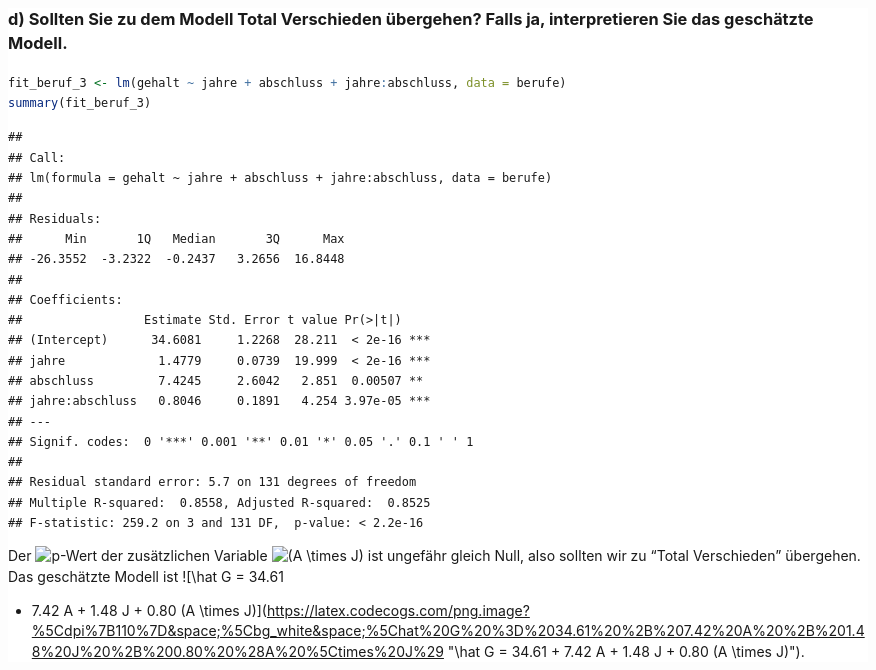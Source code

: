 ### d) Sollten Sie zu dem Modell Total Verschieden übergehen? Falls ja, interpretieren Sie das geschätzte Modell.

``` r
fit_beruf_3 <- lm(gehalt ~ jahre + abschluss + jahre:abschluss, data = berufe)
summary(fit_beruf_3)
```

    ## 
    ## Call:
    ## lm(formula = gehalt ~ jahre + abschluss + jahre:abschluss, data = berufe)
    ## 
    ## Residuals:
    ##      Min       1Q   Median       3Q      Max 
    ## -26.3552  -3.2322  -0.2437   3.2656  16.8448 
    ## 
    ## Coefficients:
    ##                 Estimate Std. Error t value Pr(>|t|)    
    ## (Intercept)      34.6081     1.2268  28.211  < 2e-16 ***
    ## jahre             1.4779     0.0739  19.999  < 2e-16 ***
    ## abschluss         7.4245     2.6042   2.851  0.00507 ** 
    ## jahre:abschluss   0.8046     0.1891   4.254 3.97e-05 ***
    ## ---
    ## Signif. codes:  0 '***' 0.001 '**' 0.01 '*' 0.05 '.' 0.1 ' ' 1
    ## 
    ## Residual standard error: 5.7 on 131 degrees of freedom
    ## Multiple R-squared:  0.8558, Adjusted R-squared:  0.8525 
    ## F-statistic: 259.2 on 3 and 131 DF,  p-value: < 2.2e-16

Der
![p](https://latex.codecogs.com/png.image?%5Cdpi%7B110%7D&space;%5Cbg_white&space;p
"p")-Wert der zusätzlichen Variable ![(A \\times
J)](https://latex.codecogs.com/png.image?%5Cdpi%7B110%7D&space;%5Cbg_white&space;%28A%20%5Ctimes%20J%29
"(A \\times J)") ist ungefähr gleich Null, also sollten wir zu “Total
Verschieden” übergehen. Das geschätzte Modell ist ![\\hat G = 34.61
+ 7.42 A + 1.48 J + 0.80 (A \\times
J)](https://latex.codecogs.com/png.image?%5Cdpi%7B110%7D&space;%5Cbg_white&space;%5Chat%20G%20%3D%2034.61%20%2B%207.42%20A%20%2B%201.48%20J%20%2B%200.80%20%28A%20%5Ctimes%20J%29
"\\hat G = 34.61 + 7.42 A + 1.48 J + 0.80 (A \\times J)").
